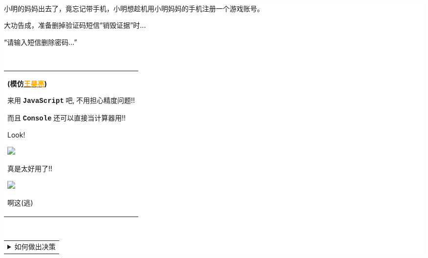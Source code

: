 小明的妈妈出去了，竟忘记带手机，小明想趁机用小明妈妈的手机注册一个游戏账号。

大功告成，准备删掉验证码短信“销毁证据”时...

“请输入短信删除密码...”

</details>

</td></tr></table>

&nbsp;

<table><tr><td>

**(模仿<a href="../user/24"><font color="orange">王昊亮</font></a>)**

来用 <font face="consolas,JetBrains Mono,courier"><b>JavaScript</b></font> 吧, 不用担心精度问题!!

而且 <font face="consolas,JetBrains Mono,courier"><b>Console</b></font> 还可以直接当计算器用!!

Look!

![](../p/6033/file/javascript.png)

真是太好用了!!

![](../p/6033/file/%E5%95%8A%E8%BF%99%E9%80%83.png)

啊这(逃)

</td></tr></table>

&nbsp;

<table><tr><td>

<details>

<summary>如何做出决策</summary>

# 如何做出决策

**生活中，我们经常需要做出决策。**

例如，当你站到队伍的最前面的时候，你就无法一味的跟随了。这时候就需要我们自己做出决策，我简单的总结了一下，做出决策大致分为以下三个点：

<center>理解、跟随、寻路</center>

## 1. 理解

**做出决策显然要明确你的目的。**

也就是说，你要知道老师让同学们去哪。尽管你不一定要站在最前面，你也要去理解老师说的话。因为“要做出决策的时刻”很有可能是突如其来的...

因为队伍不一定是个[堆](../p/AB083)，极有可能是个按时间先后顺序的[双端队列](../p/AB259#%E5%8F%8C%E7%AB%AF%E9%98%9F%E5%88%97)...

## 2. 跟随

**跟随前人走过的路，可以避免误入歧途。**

